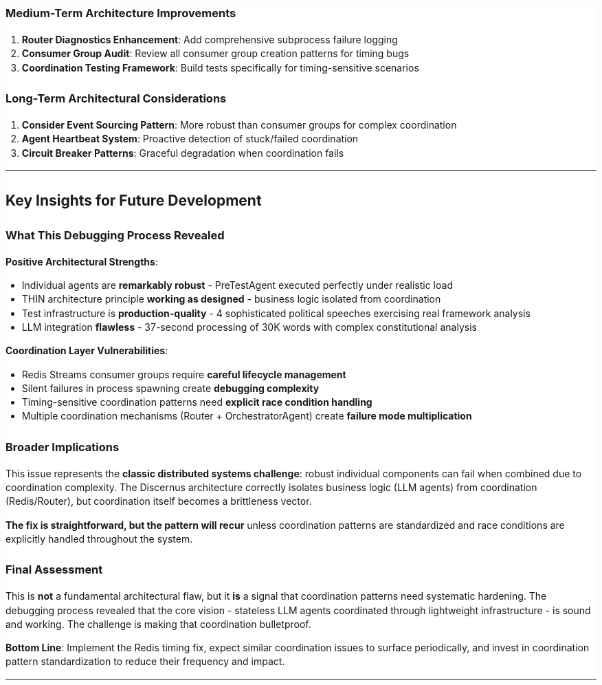 ### Medium-Term Architecture Improvements  
1. **Router Diagnostics Enhancement**: Add comprehensive subprocess failure logging
2. **Consumer Group Audit**: Review all consumer group creation patterns for timing bugs
3. **Coordination Testing Framework**: Build tests specifically for timing-sensitive scenarios

### Long-Term Architectural Considerations
1. **Consider Event Sourcing Pattern**: More robust than consumer groups for complex coordination
2. **Agent Heartbeat System**: Proactive detection of stuck/failed coordination
3. **Circuit Breaker Patterns**: Graceful degradation when coordination fails

---

## Key Insights for Future Development

### What This Debugging Process Revealed

**Positive Architectural Strengths**:
- Individual agents are **remarkably robust** - PreTestAgent executed perfectly under realistic load
- THIN architecture principle **working as designed** - business logic isolated from coordination
- Test infrastructure is **production-quality** - 4 sophisticated political speeches exercising real framework analysis
- LLM integration **flawless** - 37-second processing of 30K words with complex constitutional analysis

**Coordination Layer Vulnerabilities**:
- Redis Streams consumer groups require **careful lifecycle management**
- Silent failures in process spawning create **debugging complexity**  
- Timing-sensitive coordination patterns need **explicit race condition handling**
- Multiple coordination mechanisms (Router + OrchestratorAgent) create **failure mode multiplication**

### Broader Implications

This issue represents the **classic distributed systems challenge**: robust individual components can fail when combined due to coordination complexity. The Discernus architecture correctly isolates business logic (LLM agents) from coordination (Redis/Router), but coordination itself becomes a brittleness vector.

**The fix is straightforward, but the pattern will recur** unless coordination patterns are standardized and race conditions are explicitly handled throughout the system.

### Final Assessment

This is **not** a fundamental architectural flaw, but it **is** a signal that coordination patterns need systematic hardening. The debugging process revealed that the core vision - stateless LLM agents coordinated through lightweight infrastructure - is sound and working. The challenge is making that coordination bulletproof.

**Bottom Line**: Implement the Redis timing fix, expect similar coordination issues to surface periodically, and invest in coordination pattern standardization to reduce their frequency and impact.

---